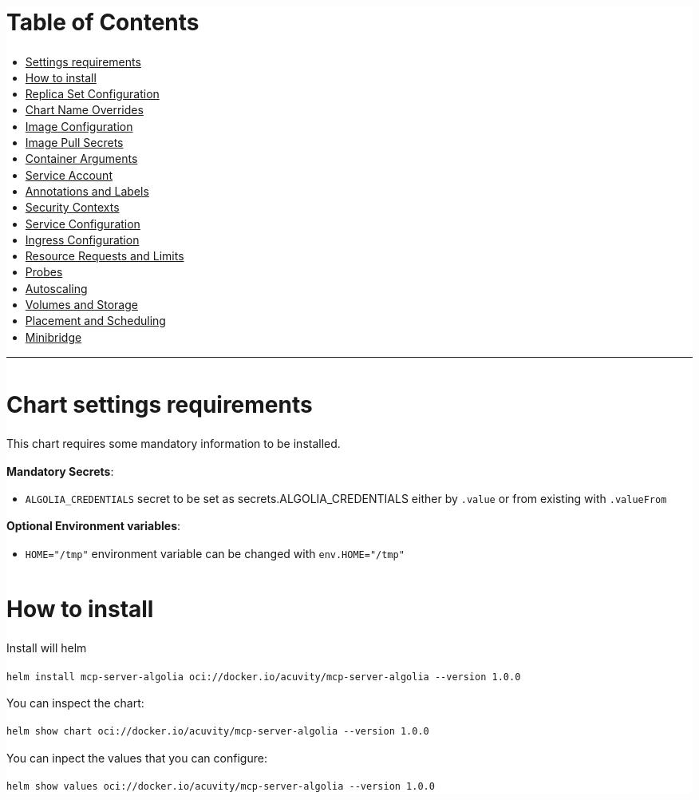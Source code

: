 
# Table of Contents
- [Settings requirements](#chart-settings-requirements)
- [How to install](#how-to-install)
- [Replica Set Configuration](#replica-set-configuration)
- [Chart Name Overrides](#chart-name-overrides)
- [Image Configuration](#image-configuration)
- [Image Pull Secrets](#image-pull-secrets)
- [Container Arguments](#container-arguments)
- [Service Account](#service-account)
- [Annotations and Labels](#annotations-and-labels)
- [Security Contexts](#security-contexts)
- [Service Configuration](#service-configuration)
- [Ingress Configuration](#ingress-configuration)
- [Resource Requests and Limits](#resource-requests-and-limits)
- [Probes](#probes)
- [Autoscaling](#autoscaling)
- [Volumes and Storage](#volumes-and-storage)
- [Placement and Scheduling](#placement-and-scheduling)
- [Minibridge](#minibridge)

---

# Chart settings requirements

This chart requires some mandatory information to be installed.

**Mandatory Secrets**:
  - `ALGOLIA_CREDENTIALS` secret to be set as secrets.ALGOLIA_CREDENTIALS either by `.value` or from existing with `.valueFrom`

**Optional Environment variables**:
  - `HOME="/tmp"` environment variable can be changed with `env.HOME="/tmp"`

# How to install


Install will helm

```console
helm install mcp-server-algolia oci://docker.io/acuvity/mcp-server-algolia --version 1.0.0
```

You can inspect the chart:

```console
helm show chart oci://docker.io/acuvity/mcp-server-algolia --version 1.0.0
````

You can inpect the values that you can configure:

```console
helm show values oci://docker.io/acuvity/mcp-server-algolia --version 1.0.0
````
